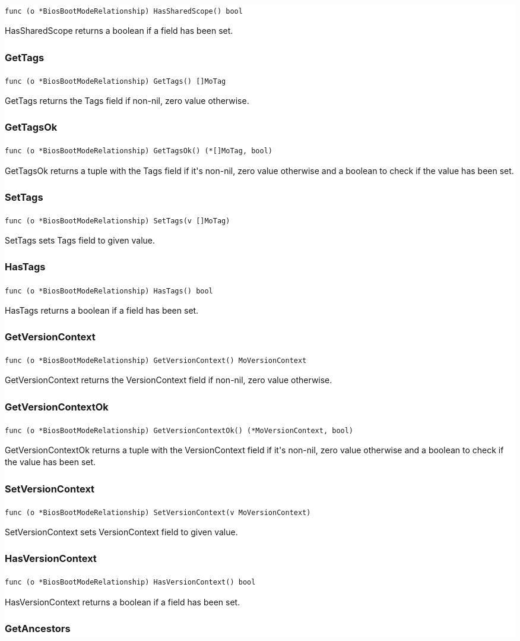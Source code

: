 `func (o *BiosBootModeRelationship) HasSharedScope() bool`

HasSharedScope returns a boolean if a field has been set.

### GetTags

`func (o *BiosBootModeRelationship) GetTags() []MoTag`

GetTags returns the Tags field if non-nil, zero value otherwise.

### GetTagsOk

`func (o *BiosBootModeRelationship) GetTagsOk() (*[]MoTag, bool)`

GetTagsOk returns a tuple with the Tags field if it's non-nil, zero value otherwise
and a boolean to check if the value has been set.

### SetTags

`func (o *BiosBootModeRelationship) SetTags(v []MoTag)`

SetTags sets Tags field to given value.

### HasTags

`func (o *BiosBootModeRelationship) HasTags() bool`

HasTags returns a boolean if a field has been set.

### GetVersionContext

`func (o *BiosBootModeRelationship) GetVersionContext() MoVersionContext`

GetVersionContext returns the VersionContext field if non-nil, zero value otherwise.

### GetVersionContextOk

`func (o *BiosBootModeRelationship) GetVersionContextOk() (*MoVersionContext, bool)`

GetVersionContextOk returns a tuple with the VersionContext field if it's non-nil, zero value otherwise
and a boolean to check if the value has been set.

### SetVersionContext

`func (o *BiosBootModeRelationship) SetVersionContext(v MoVersionContext)`

SetVersionContext sets VersionContext field to given value.

### HasVersionContext

`func (o *BiosBootModeRelationship) HasVersionContext() bool`

HasVersionContext returns a boolean if a field has been set.

### GetAncestors
